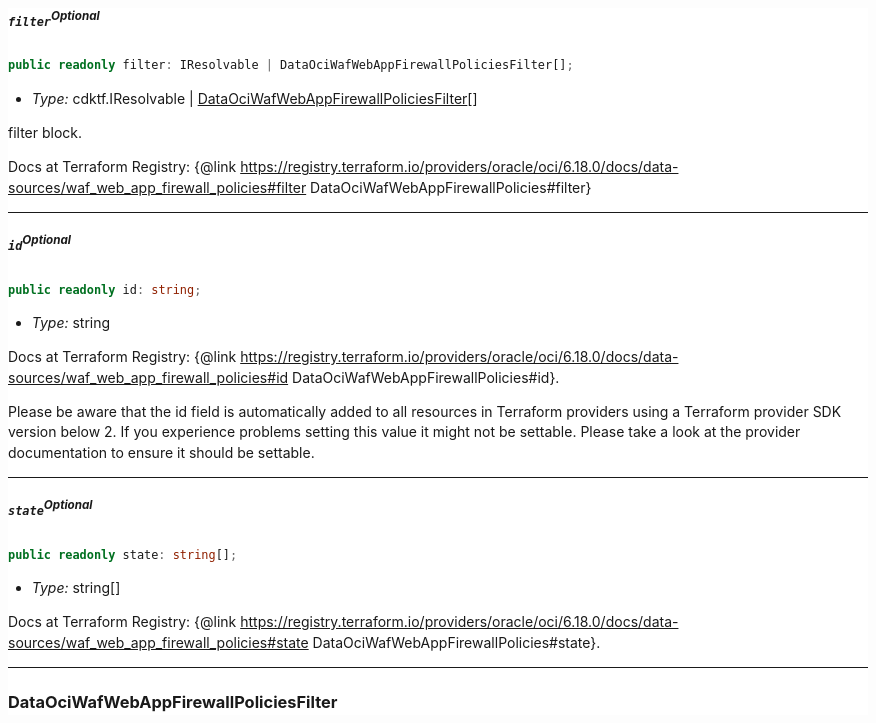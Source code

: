 
##### `filter`<sup>Optional</sup> <a name="filter" id="rhizo-co-terraform-provider-oci.dataOciWafWebAppFirewallPolicies.DataOciWafWebAppFirewallPoliciesConfig.property.filter"></a>

```typescript
public readonly filter: IResolvable | DataOciWafWebAppFirewallPoliciesFilter[];
```

- *Type:* cdktf.IResolvable | <a href="#rhizo-co-terraform-provider-oci.dataOciWafWebAppFirewallPolicies.DataOciWafWebAppFirewallPoliciesFilter">DataOciWafWebAppFirewallPoliciesFilter</a>[]

filter block.

Docs at Terraform Registry: {@link https://registry.terraform.io/providers/oracle/oci/6.18.0/docs/data-sources/waf_web_app_firewall_policies#filter DataOciWafWebAppFirewallPolicies#filter}

---

##### `id`<sup>Optional</sup> <a name="id" id="rhizo-co-terraform-provider-oci.dataOciWafWebAppFirewallPolicies.DataOciWafWebAppFirewallPoliciesConfig.property.id"></a>

```typescript
public readonly id: string;
```

- *Type:* string

Docs at Terraform Registry: {@link https://registry.terraform.io/providers/oracle/oci/6.18.0/docs/data-sources/waf_web_app_firewall_policies#id DataOciWafWebAppFirewallPolicies#id}.

Please be aware that the id field is automatically added to all resources in Terraform providers using a Terraform provider SDK version below 2.
If you experience problems setting this value it might not be settable. Please take a look at the provider documentation to ensure it should be settable.

---

##### `state`<sup>Optional</sup> <a name="state" id="rhizo-co-terraform-provider-oci.dataOciWafWebAppFirewallPolicies.DataOciWafWebAppFirewallPoliciesConfig.property.state"></a>

```typescript
public readonly state: string[];
```

- *Type:* string[]

Docs at Terraform Registry: {@link https://registry.terraform.io/providers/oracle/oci/6.18.0/docs/data-sources/waf_web_app_firewall_policies#state DataOciWafWebAppFirewallPolicies#state}.

---

### DataOciWafWebAppFirewallPoliciesFilter <a name="DataOciWafWebAppFirewallPoliciesFilter" id="rhizo-co-terraform-provider-oci.dataOciWafWebAppFirewallPolicies.DataOciWafWebAppFirewallPoliciesFilter"></a>
